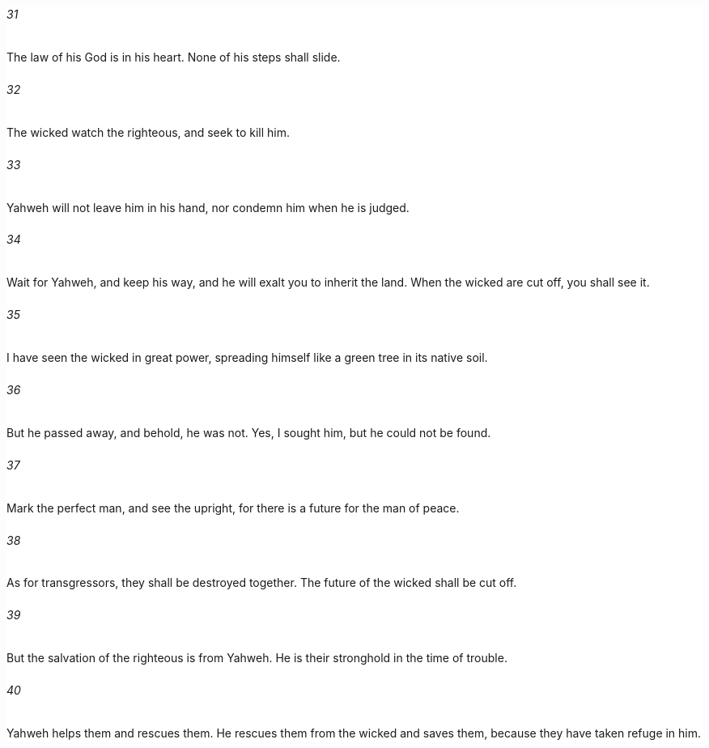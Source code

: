 ###### 31 

The law of his God is in his heart. None of his steps shall slide. 



###### 32 

The wicked watch the righteous, and seek to kill him. 



###### 33 

Yahweh will not leave him in his hand, nor condemn him when he is judged. 



###### 34 

Wait for Yahweh, and keep his way, and he will exalt you to inherit the land. When the wicked are cut off, you shall see it. 



###### 35 

I have seen the wicked in great power, spreading himself like a green tree in its native soil. 



###### 36 

But he passed away, and behold, he was not. Yes, I sought him, but he could not be found. 



###### 37 

Mark the perfect man, and see the upright, for there is a future for the man of peace. 



###### 38 

As for transgressors, they shall be destroyed together. The future of the wicked shall be cut off. 



###### 39 

But the salvation of the righteous is from Yahweh. He is their stronghold in the time of trouble. 



###### 40 

Yahweh helps them and rescues them. He rescues them from the wicked and saves them, because they have taken refuge in him.
